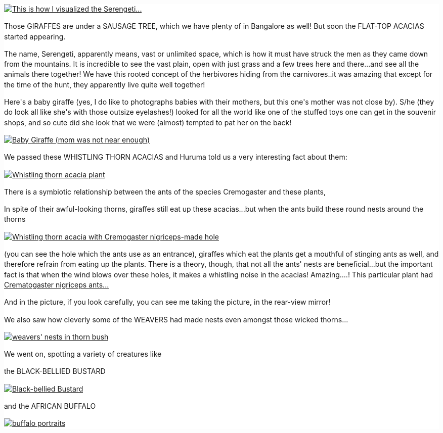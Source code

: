 <a href="http://www.flickr.com/photos/10995900@N07/1061567317/" title="Photo Sharing"><img src="http://farm2.static.flickr.com/1253/1061567317_30dc3f3fdf_o.jpg" width="479" height="305" alt="This is how I visualized the Serengeti..." /></a>

Those GIRAFFES are under a SAUSAGE TREE, which we have plenty of in Bangalore as well! But soon the FLAT-TOP ACACIAS started appearing.

The name, Serengeti, apparently means, vast or unlimited space, which is how it must have struck the men as they came down from the mountains. It is incredible to see the vast plain, open with just grass and a few trees here and there...and see all the animals there together! We have this rooted concept of the herbivores hiding from the carnivores..it was amazing that except for the time of the hunt, they apparently live quite well together!

Here's a baby giraffe (yes, I do like to photographs babies with their mothers, but this one's mother was not close by). S/he (they do look all like she's with those outsize eyelashes!) looked for all the world like one of the stuffed toys one can get in the souvenir shops, and so cute did she look that we were (almost) tempted to pat her on the back!

<a href="http://www.flickr.com/photos/10995900@N07/1061592593/" title="Photo Sharing"><img src="http://farm2.static.flickr.com/1426/1061592593_8be90c996b_o.jpg" width="264" height="480" alt="Baby Giraffe (mom was not near enough)" /></a>


We passed these WHISTLING THORN ACACIAS and Huruma told us a very interesting fact about them:


<a href="http://www.flickr.com/photos/10995900@N07/1057824287/" title="Photo Sharing"><img src="http://farm2.static.flickr.com/1125/1057824287_ac84eb7b42_o.jpg" width="480" height="360" alt="Whistling thorn acacia plant" /></a>

There is a symbiotic relationship between the ants of the species Cremogaster and these plants,

In spite of their awful-looking thorns, giraffes still eat up these acacias...but when the ants build these round nests around the thorns 


<a href="http://www.flickr.com/photos/10995900@N07/1057821607/" title="Photo Sharing"><img src="http://farm2.static.flickr.com/1214/1057821607_fe2a01ee1c_o.jpg" width="480" height="360" alt="Whistling thorn acacia with Cremogaster nigriceps-made hole" /></a>

(you can see the hole which the ants use as an entrance), giraffes which eat the plants get a mouthful of stinging ants as well, and therefore refrain from eating up the plants. There is a theory, though, that not all the ants' nests are beneficial...but the important fact is that when the wind blows over these holes, it makes a whistling noise in the acacias! Amazing....! This particular plant had <a href="http://www.blueplanetbiomes.org/nigriceps_ant.htm"> Crematogaster nigriceps ants...</a>

And in the picture, if you look carefully, you can see me taking the picture, in the rear-view mirror!

We also saw how cleverly some of the WEAVERS had made nests even amongst those wicked thorns...


<a href="http://www.flickr.com/photos/10995900@N07/1058261680/" title="Photo Sharing"><img src="http://farm2.static.flickr.com/1368/1058261680_ed86a87149_o.jpg" width="480" height="360" alt="weavers' nests in thorn bush" /></a>

We went on, spotting a variety of creatures like

the BLACK-BELLIED BUSTARD


<a href="http://www.flickr.com/photos/10995900@N07/1058347882/" title="Photo Sharing"><img src="http://farm2.static.flickr.com/1082/1058347882_3763375b65_o.jpg" width="451" height="480" alt="Black-bellied Bustard" /></a>


 and the AFRICAN BUFFALO 



<a href="http://www.flickr.com/photos/10995900@N07/1058333170/" title="Photo Sharing"><img src="http://farm2.static.flickr.com/1201/1058333170_7b665b2e6e_o.jpg" width="479" height="317" alt="buffalo portraits" /></a>
